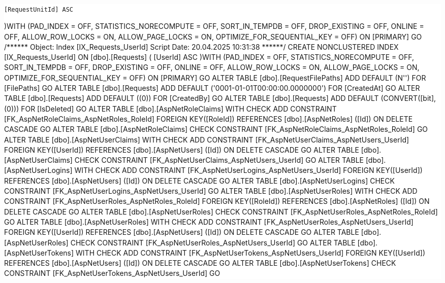 	[RequestUnitId] ASC
)WITH (PAD_INDEX = OFF, STATISTICS_NORECOMPUTE = OFF, SORT_IN_TEMPDB = OFF, DROP_EXISTING = OFF, ONLINE = OFF, ALLOW_ROW_LOCKS = ON, ALLOW_PAGE_LOCKS = ON, OPTIMIZE_FOR_SEQUENTIAL_KEY = OFF) ON [PRIMARY]
GO
/****** Object:  Index [IX_Requests_UserId]    Script Date: 20.04.2025 10:31:38 ******/
CREATE NONCLUSTERED INDEX [IX_Requests_UserId] ON [dbo].[Requests]
(
	[UserId] ASC
)WITH (PAD_INDEX = OFF, STATISTICS_NORECOMPUTE = OFF, SORT_IN_TEMPDB = OFF, DROP_EXISTING = OFF, ONLINE = OFF, ALLOW_ROW_LOCKS = ON, ALLOW_PAGE_LOCKS = ON, OPTIMIZE_FOR_SEQUENTIAL_KEY = OFF) ON [PRIMARY]
GO
ALTER TABLE [dbo].[RequestFilePaths] ADD  DEFAULT (N'') FOR [FilePaths]
GO
ALTER TABLE [dbo].[Requests] ADD  DEFAULT ('0001-01-01T00:00:00.0000000') FOR [CreatedAt]
GO
ALTER TABLE [dbo].[Requests] ADD  DEFAULT ((0)) FOR [CreatedBy]
GO
ALTER TABLE [dbo].[Requests] ADD  DEFAULT (CONVERT([bit],(0))) FOR [IsDeleted]
GO
ALTER TABLE [dbo].[AspNetRoleClaims]  WITH CHECK ADD  CONSTRAINT [FK_AspNetRoleClaims_AspNetRoles_RoleId] FOREIGN KEY([RoleId])
REFERENCES [dbo].[AspNetRoles] ([Id])
ON DELETE CASCADE
GO
ALTER TABLE [dbo].[AspNetRoleClaims] CHECK CONSTRAINT [FK_AspNetRoleClaims_AspNetRoles_RoleId]
GO
ALTER TABLE [dbo].[AspNetUserClaims]  WITH CHECK ADD  CONSTRAINT [FK_AspNetUserClaims_AspNetUsers_UserId] FOREIGN KEY([UserId])
REFERENCES [dbo].[AspNetUsers] ([Id])
ON DELETE CASCADE
GO
ALTER TABLE [dbo].[AspNetUserClaims] CHECK CONSTRAINT [FK_AspNetUserClaims_AspNetUsers_UserId]
GO
ALTER TABLE [dbo].[AspNetUserLogins]  WITH CHECK ADD  CONSTRAINT [FK_AspNetUserLogins_AspNetUsers_UserId] FOREIGN KEY([UserId])
REFERENCES [dbo].[AspNetUsers] ([Id])
ON DELETE CASCADE
GO
ALTER TABLE [dbo].[AspNetUserLogins] CHECK CONSTRAINT [FK_AspNetUserLogins_AspNetUsers_UserId]
GO
ALTER TABLE [dbo].[AspNetUserRoles]  WITH CHECK ADD  CONSTRAINT [FK_AspNetUserRoles_AspNetRoles_RoleId] FOREIGN KEY([RoleId])
REFERENCES [dbo].[AspNetRoles] ([Id])
ON DELETE CASCADE
GO
ALTER TABLE [dbo].[AspNetUserRoles] CHECK CONSTRAINT [FK_AspNetUserRoles_AspNetRoles_RoleId]
GO
ALTER TABLE [dbo].[AspNetUserRoles]  WITH CHECK ADD  CONSTRAINT [FK_AspNetUserRoles_AspNetUsers_UserId] FOREIGN KEY([UserId])
REFERENCES [dbo].[AspNetUsers] ([Id])
ON DELETE CASCADE
GO
ALTER TABLE [dbo].[AspNetUserRoles] CHECK CONSTRAINT [FK_AspNetUserRoles_AspNetUsers_UserId]
GO
ALTER TABLE [dbo].[AspNetUserTokens]  WITH CHECK ADD  CONSTRAINT [FK_AspNetUserTokens_AspNetUsers_UserId] FOREIGN KEY([UserId])
REFERENCES [dbo].[AspNetUsers] ([Id])
ON DELETE CASCADE
GO
ALTER TABLE [dbo].[AspNetUserTokens] CHECK CONSTRAINT [FK_AspNetUserTokens_AspNetUsers_UserId]
GO